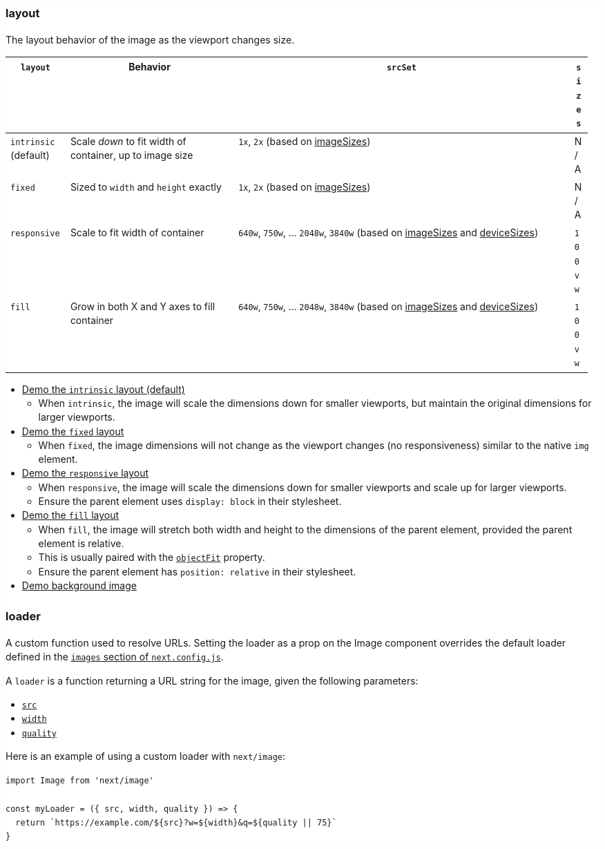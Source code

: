 ### layout

The layout behavior of the image as the viewport changes size.

<table style="width:98%;"><colgroup><col style="width: 10%" /><col style="width: 28%" /><col style="width: 56%" /><col style="width: 3%" /></colgroup><thead><tr class="header"><th><code>layout</code></th><th>Behavior</th><th><code>srcSet</code></th><th><code>sizes</code></th></tr></thead><tbody><tr class="odd"><td><code>intrinsic</code> (default)</td><td>Scale <em>down</em> to fit width of container, up to image size</td><td><code>1x</code>, <code>2x</code> (based on <a href="#image-sizes">imageSizes</a>)</td><td>N/A</td></tr><tr class="even"><td><code>fixed</code></td><td>Sized to <code>width</code> and <code>height</code> exactly</td><td><code>1x</code>, <code>2x</code> (based on <a href="#image-sizes">imageSizes</a>)</td><td>N/A</td></tr><tr class="odd"><td><code>responsive</code></td><td>Scale to fit width of container</td><td><code>640w</code>, <code>750w</code>, … <code>2048w</code>, <code>3840w</code> (based on <a href="#image-sizes">imageSizes</a> and <a href="#device-sizes">deviceSizes</a>)</td><td><code>100vw</code></td></tr><tr class="even"><td><code>fill</code></td><td>Grow in both X and Y axes to fill container</td><td><code>640w</code>, <code>750w</code>, … <code>2048w</code>, <code>3840w</code> (based on <a href="#image-sizes">imageSizes</a> and <a href="#device-sizes">deviceSizes</a>)</td><td><code>100vw</code></td></tr></tbody></table>

-   [Demo the `intrinsic` layout (default)](https://image-component.nextjs.gallery/layout-intrinsic)
    -   When `intrinsic`, the image will scale the dimensions down for smaller viewports, but maintain the original dimensions for larger viewports.
-   [Demo the `fixed` layout](https://image-component.nextjs.gallery/layout-fixed)
    -   When `fixed`, the image dimensions will not change as the viewport changes (no responsiveness) similar to the native `img` element.
-   [Demo the `responsive` layout](https://image-component.nextjs.gallery/layout-responsive)
    -   When `responsive`, the image will scale the dimensions down for smaller viewports and scale up for larger viewports.
    -   Ensure the parent element uses `display: block` in their stylesheet.
-   [Demo the `fill` layout](https://image-component.nextjs.gallery/layout-fill)
    -   When `fill`, the image will stretch both width and height to the dimensions of the parent element, provided the parent element is relative.
    -   This is usually paired with the [`objectFit`](#objectFit) property.
    -   Ensure the parent element has `position: relative` in their stylesheet.
-   [Demo background image](https://image-component.nextjs.gallery/background)

### loader

A custom function used to resolve URLs. Setting the loader as a prop on the Image component overrides the default loader defined in the [`images` section of `next.config.js`](#loader-configuration).

A `loader` is a function returning a URL string for the image, given the following parameters:

-   [`src`](#src)
-   [`width`](#width)
-   [`quality`](#quality)

Here is an example of using a custom loader with `next/image`:

    import Image from 'next/image'

    const myLoader = ({ src, width, quality }) => {
      return `https://example.com/${src}?w=${width}&q=${quality || 75}`
    }
